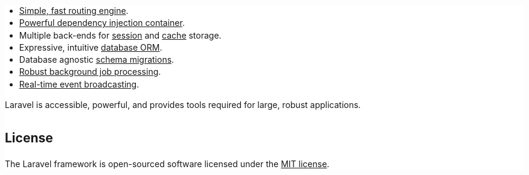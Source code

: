 - [Simple, fast routing engine](https://laravel.com/docs/routing).
- [Powerful dependency injection container](https://laravel.com/docs/container).
- Multiple back-ends for [session](https://laravel.com/docs/session) and [cache](https://laravel.com/docs/cache) storage.
- Expressive, intuitive [database ORM](https://laravel.com/docs/eloquent).
- Database agnostic [schema migrations](https://laravel.com/docs/migrations).
- [Robust background job processing](https://laravel.com/docs/queues).
- [Real-time event broadcasting](https://laravel.com/docs/broadcasting).

Laravel is accessible, powerful, and provides tools required for large, robust applications.

## License

The Laravel framework is open-sourced software licensed under the [MIT license](https://opensource.org/licenses/MIT).
